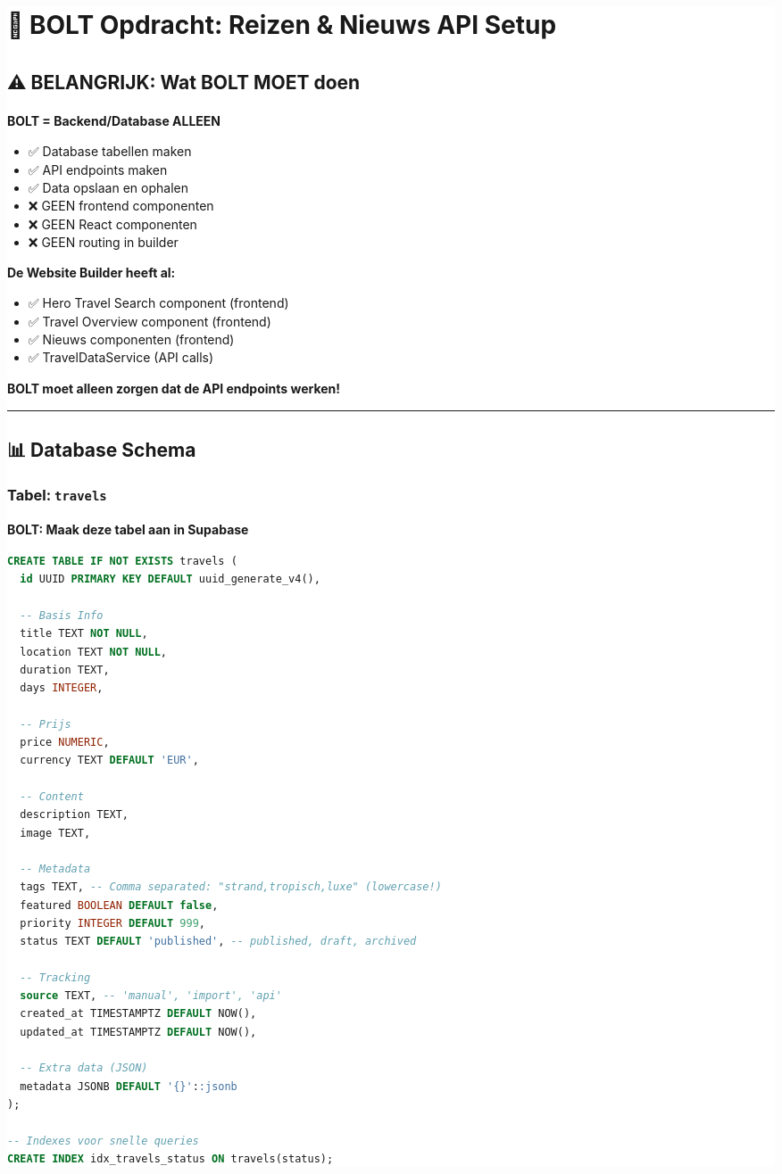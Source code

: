 # 🎯 BOLT Opdracht: Reizen & Nieuws API Setup

## ⚠️ BELANGRIJK: Wat BOLT MOET doen

**BOLT = Backend/Database ALLEEN**
- ✅ Database tabellen maken
- ✅ API endpoints maken
- ✅ Data opslaan en ophalen
- ❌ GEEN frontend componenten
- ❌ GEEN React componenten
- ❌ GEEN routing in builder

**De Website Builder heeft al:**
- ✅ Hero Travel Search component (frontend)
- ✅ Travel Overview component (frontend)
- ✅ Nieuws componenten (frontend)
- ✅ TravelDataService (API calls)

**BOLT moet alleen zorgen dat de API endpoints werken!**

---

## 📊 Database Schema

### Tabel: `travels`

**BOLT: Maak deze tabel aan in Supabase**

```sql
CREATE TABLE IF NOT EXISTS travels (
  id UUID PRIMARY KEY DEFAULT uuid_generate_v4(),
  
  -- Basis Info
  title TEXT NOT NULL,
  location TEXT NOT NULL,
  duration TEXT,
  days INTEGER,
  
  -- Prijs
  price NUMERIC,
  currency TEXT DEFAULT 'EUR',
  
  -- Content
  description TEXT,
  image TEXT,
  
  -- Metadata
  tags TEXT, -- Comma separated: "strand,tropisch,luxe" (lowercase!)
  featured BOOLEAN DEFAULT false,
  priority INTEGER DEFAULT 999,
  status TEXT DEFAULT 'published', -- published, draft, archived
  
  -- Tracking
  source TEXT, -- 'manual', 'import', 'api'
  created_at TIMESTAMPTZ DEFAULT NOW(),
  updated_at TIMESTAMPTZ DEFAULT NOW(),
  
  -- Extra data (JSON)
  metadata JSONB DEFAULT '{}'::jsonb
);

-- Indexes voor snelle queries
CREATE INDEX idx_travels_status ON travels(status);
```